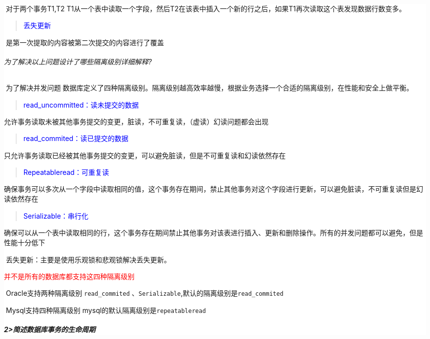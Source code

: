 ​	对于两个事务T1,T2  T1从一个表中读取一个字段，然后T2在该表中插入一个新的行之后，如果T1再次读取这个表发现数据行数变多。

> <font color=blue>丢失更新</font>

​	是第一次提取的内容被第二次提交的内容进行了覆盖



###### 为了解决以上问题设计了哪些隔离级别详细解释?

​	为了解决并发问题 数据库定义了四种隔离级别。隔离级别越高效率越慢，根据业务选择一个合适的隔离级别，在性能和安全上做平衡。

> <font color=blue>read_uncommitted：读未提交的数据</font>

​	允许事务读取未被其他事务提交的变更，脏读，不可重复读，（虚读）幻读问题都会出现

> <font color=blue>read_commited：读已提交的数据</font>

​	只允许事务读取已经被其他事务提交的变更，可以避免脏读，但是不可重复读和幻读依然存在

> <font color=blue>Repeatableread：可重复读</font>

​	确保事务可以多次从一个字段中读取相同的值，这个事务存在期间，禁止其他事务对这个字段进行更新，可以避免脏读，不可重复读但是幻读依然存在

> <font color=blue>Serializable：串行化</font> 

​	确保可以从一个表中读取相同的行，这个事务存在期间禁止其他事务对该表进行插入、更新和删除操作。所有的并发问题都可以避免，但是性能十分低下



​	丢失更新：主要是使用乐观锁和悲观锁解决丢失更新。

<font color=red>并不是所有的数据库都支持这四种隔离级别</font>

​	Oracle支持两种隔离级别 `read_commited` 、`Serializable`,默认的隔离级别是`read_commited`

​	Mysql支持四种隔离级别 mysql的默认隔离级别是`repeatableread`



##### 2>简述数据库事务的生命周期
